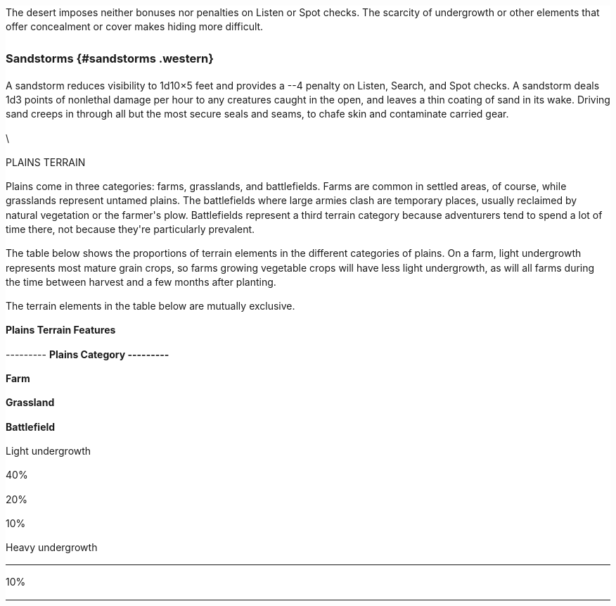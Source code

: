 The desert imposes neither bonuses nor penalties on Listen or Spot
checks. The scarcity of undergrowth or other elements that offer
concealment or cover makes hiding more difficult.

### Sandstorms {#sandstorms .western}

A sandstorm reduces visibility to 1d10×5 feet and provides a --4 penalty
on Listen, Search, and Spot checks. A sandstorm deals 1d3 points of
nonlethal damage per hour to any creatures caught in the open, and
leaves a thin coating of sand in its wake. Driving sand creeps in
through all but the most secure seals and seams, to chafe skin and
contaminate carried gear.

\

PLAINS TERRAIN

Plains come in three categories: farms, grasslands, and battlefields.
Farms are common in settled areas, of course, while grasslands represent
untamed plains. The battlefields where large armies clash are temporary
places, usually reclaimed by natural vegetation or the farmer's plow.
Battlefields represent a third terrain category because adventurers tend
to spend a lot of time there, not because they're particularly
prevalent.

The table below shows the proportions of terrain elements in the
different categories of plains. On a farm, light undergrowth represents
most mature grain crops, so farms growing vegetable crops will have less
light undergrowth, as will all farms during the time between harvest and
a few months after planting.

The terrain elements in the table below are mutually exclusive.

**Plains Terrain Features**

--------- **Plains Category ---------**

**Farm**

**Grassland**

**Battlefield**

Light undergrowth

40%

20%

10%

Heavy undergrowth

---

10%

---
